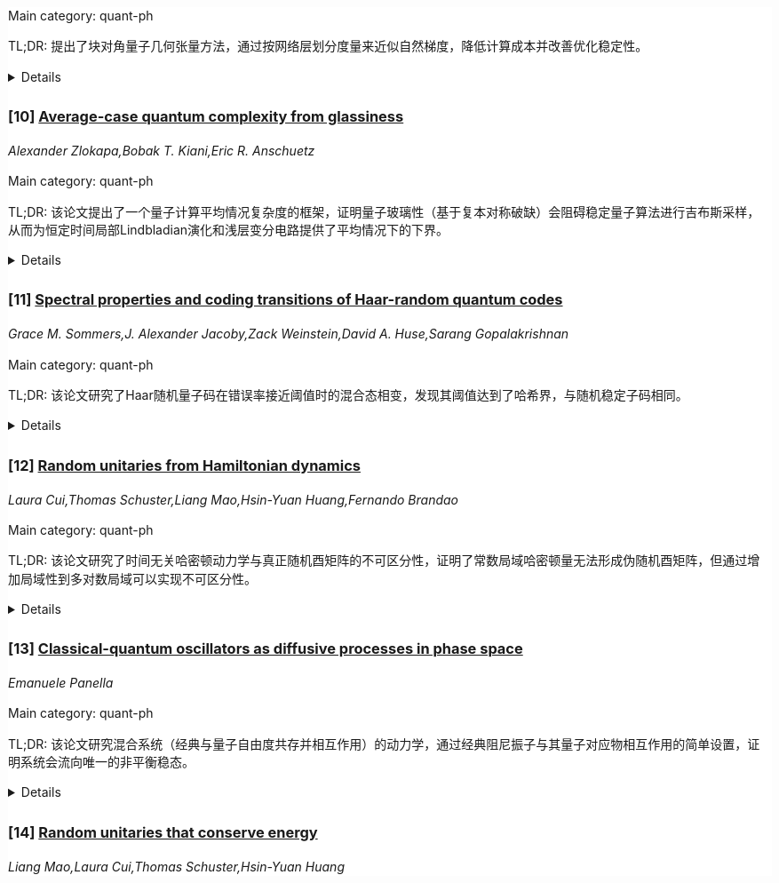 Main category: quant-ph

TL;DR: 提出了块对角量子几何张量方法，通过按网络层划分度量来近似自然梯度，降低计算成本并改善优化稳定性。


<details><summary>Details</summary></details>


### [10] [Average-case quantum complexity from glassiness](https://arxiv.org/abs/2510.08497)
*Alexander Zlokapa,Bobak T. Kiani,Eric R. Anschuetz*

Main category: quant-ph

TL;DR: 该论文提出了一个量子计算平均情况复杂度的框架，证明量子玻璃性（基于复本对称破缺）会阻碍稳定量子算法进行吉布斯采样，从而为恒定时间局部Lindbladian演化和浅层变分电路提供了平均情况下的下界。


<details><summary>Details</summary></details>


### [11] [Spectral properties and coding transitions of Haar-random quantum codes](https://arxiv.org/abs/2510.07396)
*Grace M. Sommers,J. Alexander Jacoby,Zack Weinstein,David A. Huse,Sarang Gopalakrishnan*

Main category: quant-ph

TL;DR: 该论文研究了Haar随机量子码在错误率接近阈值时的混合态相变，发现其阈值达到了哈希界，与随机稳定子码相同。


<details><summary>Details</summary></details>


### [12] [Random unitaries from Hamiltonian dynamics](https://arxiv.org/abs/2510.08434)
*Laura Cui,Thomas Schuster,Liang Mao,Hsin-Yuan Huang,Fernando Brandao*

Main category: quant-ph

TL;DR: 该论文研究了时间无关哈密顿动力学与真正随机酉矩阵的不可区分性，证明了常数局域哈密顿量无法形成伪随机酉矩阵，但通过增加局域性到多对数局域可以实现不可区分性。


<details><summary>Details</summary></details>


### [13] [Classical-quantum oscillators as diffusive processes in phase space](https://arxiv.org/abs/2510.07402)
*Emanuele Panella*

Main category: quant-ph

TL;DR: 该论文研究混合系统（经典与量子自由度共存并相互作用）的动力学，通过经典阻尼振子与其量子对应物相互作用的简单设置，证明系统会流向唯一的非平衡稳态。


<details><summary>Details</summary></details>


### [14] [Random unitaries that conserve energy](https://arxiv.org/abs/2510.08448)
*Liang Mao,Laura Cui,Thomas Schuster,Hsin-Yuan Huang*
